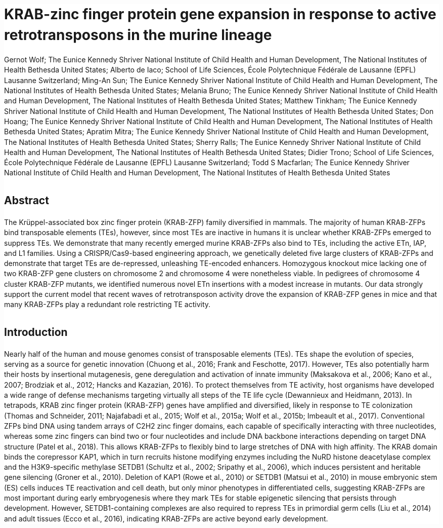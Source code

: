 # KRAB-zinc finger protein gene expansion in response to active retrotransposons in the murine lineage

Gernot Wolf; The Eunice Kennedy Shriver National Institute of Child Health and Human Development, The National Institutes of Health  Bethesda  United States; Alberto de Iaco; School of Life Sciences, École Polytechnique Fédérale de Lausanne (EPFL)  Lausanne  Switzerland; Ming-An Sun; The Eunice Kennedy Shriver National Institute of Child Health and Human Development, The National Institutes of Health  Bethesda  United States; Melania Bruno; The Eunice Kennedy Shriver National Institute of Child Health and Human Development, The National Institutes of Health  Bethesda  United States; Matthew Tinkham; The Eunice Kennedy Shriver National Institute of Child Health and Human Development, The National Institutes of Health  Bethesda  United States; Don Hoang; The Eunice Kennedy Shriver National Institute of Child Health and Human Development, The National Institutes of Health  Bethesda  United States; Apratim Mitra; The Eunice Kennedy Shriver National Institute of Child Health and Human Development, The National Institutes of Health  Bethesda  United States; Sherry Ralls; The Eunice Kennedy Shriver National Institute of Child Health and Human Development, The National Institutes of Health  Bethesda  United States; Didier Trono; School of Life Sciences, École Polytechnique Fédérale de Lausanne (EPFL)  Lausanne  Switzerland; Todd S Macfarlan; The Eunice Kennedy Shriver National Institute of Child Health and Human Development, The National Institutes of Health  Bethesda  United States

## Abstract

The Krüppel-associated box zinc finger protein (KRAB-ZFP) family diversified in mammals. The majority of human KRAB-ZFPs bind transposable elements (TEs), however, since most TEs are inactive in humans it is unclear whether KRAB-ZFPs emerged to suppress TEs. We demonstrate that many recently emerged murine KRAB-ZFPs also bind to TEs, including the active ETn, IAP, and L1 families. Using a CRISPR/Cas9-based engineering approach, we genetically deleted five large clusters of KRAB-ZFPs and demonstrate that target TEs are de-repressed, unleashing TE-encoded enhancers. Homozygous knockout mice lacking one of two KRAB-ZFP gene clusters on chromosome 2 and chromosome 4 were nonetheless viable. In pedigrees of chromosome 4 cluster KRAB-ZFP mutants, we identified numerous novel ETn insertions with a modest increase in mutants. Our data strongly support the current model that recent waves of retrotransposon activity drove the expansion of KRAB-ZFP genes in mice and that many KRAB-ZFPs play a redundant role restricting TE activity.

## Introduction

Nearly half of the human and mouse genomes consist of transposable elements (TEs). TEs shape the evolution of species, serving as a source for genetic innovation (Chuong et al., 2016; Frank and Feschotte, 2017). However, TEs also potentially harm their hosts by insertional mutagenesis, gene deregulation and activation of innate immunity (Maksakova et al., 2006; Kano et al., 2007; Brodziak et al., 2012; Hancks and Kazazian, 2016). To protect themselves from TE activity, host organisms have developed a wide range of defense mechanisms targeting virtually all steps of the TE life cycle (Dewannieux and Heidmann, 2013). In tetrapods, KRAB zinc finger protein (KRAB-ZFP) genes have amplified and diversified, likely in response to TE colonization (Thomas and Schneider, 2011; Najafabadi et al., 2015; Wolf et al., 2015a; Wolf et al., 2015b; Imbeault et al., 2017). Conventional ZFPs bind DNA using tandem arrays of C2H2 zinc finger domains, each capable of specifically interacting with three nucleotides, whereas some zinc fingers can bind two or four nucleotides and include DNA backbone interactions depending on target DNA structure (Patel et al., 2018). This allows KRAB-ZFPs to flexibly bind to large stretches of DNA with high affinity. The KRAB domain binds the corepressor KAP1, which in turn recruits histone modifying enzymes including the NuRD histone deacetylase complex and the H3K9-specific methylase SETDB1 (Schultz et al., 2002; Sripathy et al., 2006), which induces persistent and heritable gene silencing (Groner et al., 2010). Deletion of KAP1 (Rowe et al., 2010) or SETDB1 (Matsui et al., 2010) in mouse embryonic stem (ES) cells induces TE reactivation and cell death, but only minor phenotypes in differentiated cells, suggesting KRAB-ZFPs are most important during early embryogenesis where they mark TEs for stable epigenetic silencing that persists through development. However, SETDB1-containing complexes are also required to repress TEs in primordial germ cells (Liu et al., 2014) and adult tissues (Ecco et al., 2016), indicating KRAB-ZFPs are active beyond early development.
